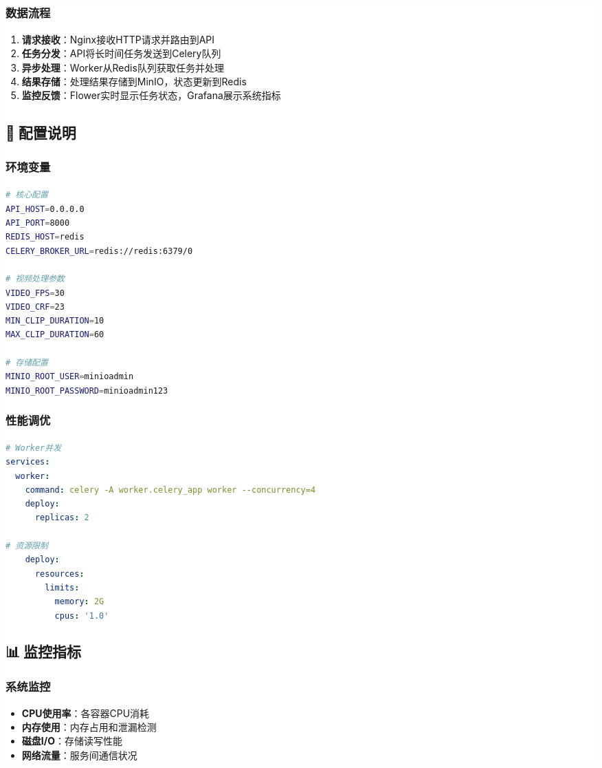 ### 数据流程
1. **请求接收**：Nginx接收HTTP请求并路由到API
2. **任务分发**：API将长时间任务发送到Celery队列
3. **异步处理**：Worker从Redis队列获取任务并处理
4. **结果存储**：处理结果存储到MinIO，状态更新到Redis
5. **监控反馈**：Flower实时显示任务状态，Grafana展示系统指标

## 🔧 配置说明

### 环境变量
```bash
# 核心配置
API_HOST=0.0.0.0
API_PORT=8000
REDIS_HOST=redis
CELERY_BROKER_URL=redis://redis:6379/0

# 视频处理参数
VIDEO_FPS=30
VIDEO_CRF=23
MIN_CLIP_DURATION=10
MAX_CLIP_DURATION=60

# 存储配置
MINIO_ROOT_USER=minioadmin
MINIO_ROOT_PASSWORD=minioadmin123
```

### 性能调优
```yaml
# Worker并发
services:
  worker:
    command: celery -A worker.celery_app worker --concurrency=4
    deploy:
      replicas: 2

# 资源限制
    deploy:
      resources:
        limits:
          memory: 2G
          cpus: '1.0'
```

## 📊 监控指标

### 系统监控
- **CPU使用率**：各容器CPU消耗
- **内存使用**：内存占用和泄漏检测
- **磁盘I/O**：存储读写性能
- **网络流量**：服务间通信状况
